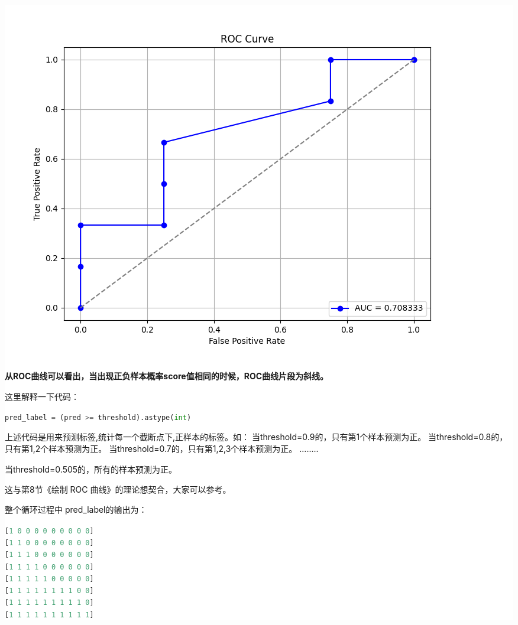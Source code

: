 <img src="28.png" alt="image-20241107153041551" style="zoom:100%;" />

**从ROC曲线可以看出，当出现正负样本概率score值相同的时候，ROC曲线片段为斜线。**

这里解释一下代码：

```python
pred_label = (pred >= threshold).astype(int)
```

上述代码是用来预测标签,统计每一个截断点下,正样本的标签。如：
当threshold=0.9的，只有第1个样本预测为正。
当threshold=0.8的，只有第1,2个样本预测为正。
当threshold=0.7的，只有第1,2,3个样本预测为正。
........

当threshold=0.505的，所有的样本预测为正。

这与第8节《绘制 ROC 曲线》的理论想契合，大家可以参考。

整个循环过程中 pred_label的输出为：

```python
[1 0 0 0 0 0 0 0 0 0]
[1 1 0 0 0 0 0 0 0 0]
[1 1 1 0 0 0 0 0 0 0]
[1 1 1 1 0 0 0 0 0 0]
[1 1 1 1 1 0 0 0 0 0]
[1 1 1 1 1 1 1 1 0 0]
[1 1 1 1 1 1 1 1 1 0]
[1 1 1 1 1 1 1 1 1 1]
```
